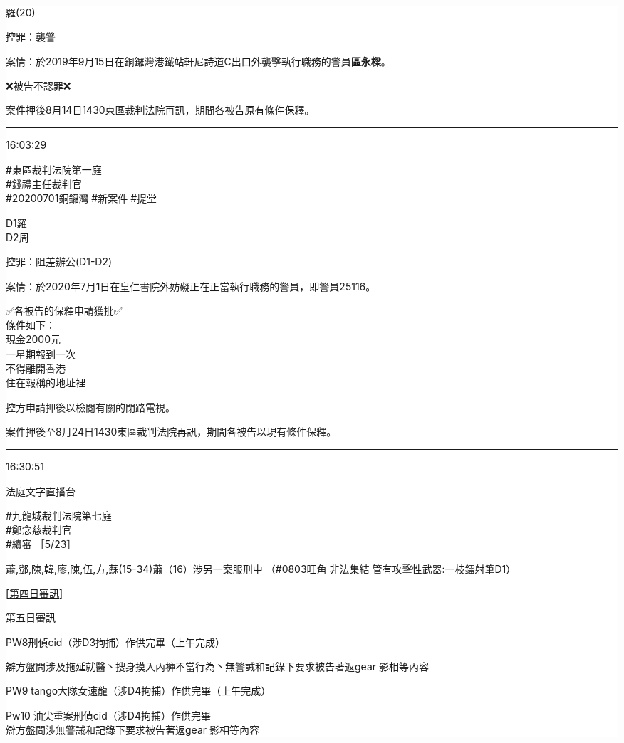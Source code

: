 羅(20)  
  
控罪：襲警  
  
案情：於2019年9月15日在銅鑼灣港鐵站軒尼詩道C出口外襲擊執行職務的警員**區永樑**。  
  
  
❌被告不認罪❌  
  
案件押後8月14日1430東區裁判法院再訊，期間各被告原有條件保釋。

---
      
16:03:29



\#東區裁判法院第一庭  
\#錢禮主任裁判官  
\#20200701銅鑼灣 \#新案件 \#提堂  
  
D1羅  
D2周  
  
控罪：阻差辦公(D1-D2)  
  
案情：於2020年7月1日在皇仁書院外妨礙正在正當執行職務的警員，即警員25116。  
  
✅各被告的保釋申請獲批✅  
條件如下：  
現金2000元  
一星期報到一次  
不得離開香港  
住在報稱的地址裡  
  
控方申請押後以檢閱有關的閉路電視。  
  
案件押後至8月24日1430東區裁判法院再訊，期間各被告以現有條件保釋。

---
      
16:30:51

法庭文字直播台

\#九龍城裁判法院第七庭  
\#鄭念慈裁判官  
\#續審 ［5/23］  
  
蕭,鄧,陳,韓,廖,陳,伍,方,蘇(15-34)蕭（16）涉另一案服刑中 （\#0803旺角 非法集結 管有攻擊性武器:一枝鐳射筆D1）  
  
\[[第四日審訊](https://t.me/youarenotalonehk_live/7074)\]  
  
第五日審訊  
  
PW8刑偵cid（涉D3拘捕）作供完畢（上午完成）  
  
辯方盤問涉及拖延就醫丶搜身摸入內褲不當行為丶無警誡和記錄下要求被告著返gear 影相等內容  
  
PW9 tango大隊女速龍（涉D4拘捕）作供完畢（上午完成）  
  
Pw10 油尖重案刑偵cid（涉D4拘捕）作供完畢  
辯方盤問涉無警誡和記錄下要求被告著返gear 影相等內容  
  